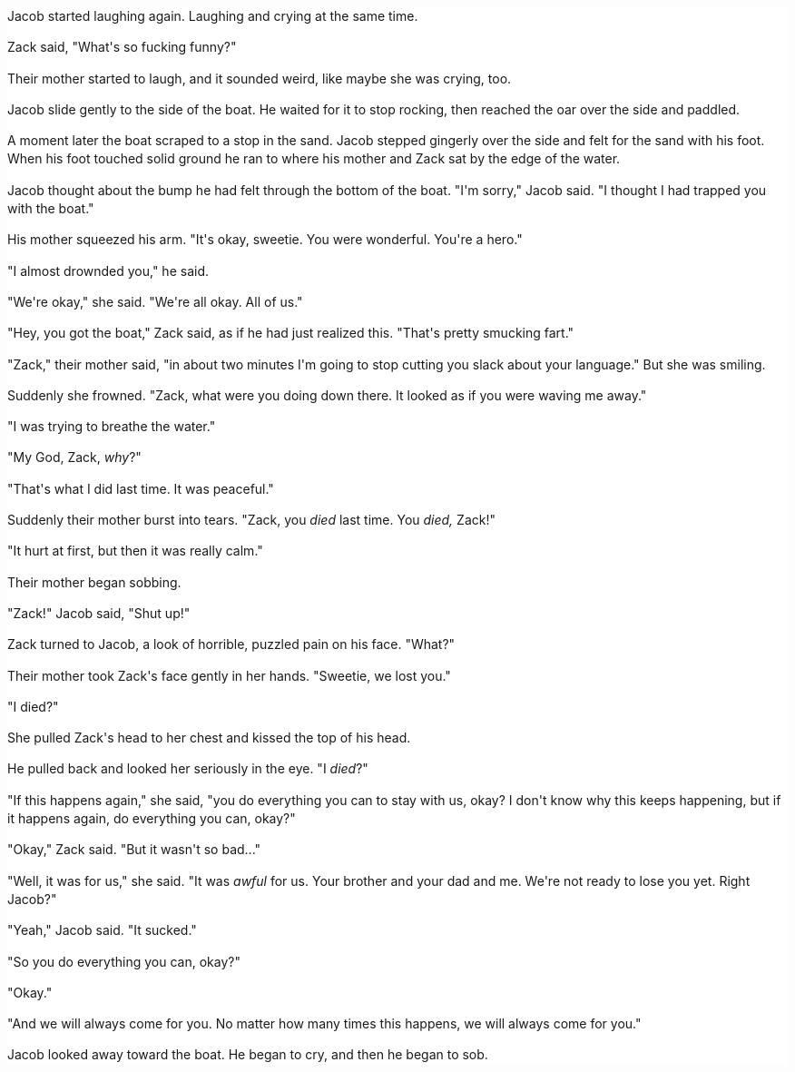 Jacob started laughing again.  Laughing and crying at the same time.

Zack said, "What's so fucking funny?"

Their mother started to laugh, and it sounded weird, like maybe she was crying, too.

Jacob slide gently to the side of the boat.  He waited for it to stop rocking, then reached the oar over the side and paddled.

A moment later the boat scraped to a stop in the sand.  Jacob stepped gingerly over the side and felt for the sand with his foot.  When his foot touched solid ground he ran to where his mother and Zack sat by the edge of the water.

Jacob thought about the bump he had felt through the bottom of the boat.  "I'm sorry," Jacob said.  "I thought I had trapped you with the boat."

His mother squeezed his arm.  "It's okay, sweetie.  You were wonderful.  You're a hero."

"I almost drownded you," he said.

"We're okay," she said.  "We're all okay.  All of us."

"Hey, you got the boat," Zack said, as if he had just realized this.  "That's pretty smucking fart."

"Zack," their mother said, "in about two minutes I'm going to stop cutting you slack about your language."  But she was smiling.

Suddenly she frowned.  "Zack, what were you doing down there.  It looked as if you were waving me away."

"I was trying to breathe the water."

"My God, Zack, <em>why</em>?"

"That's what I did last time.  It was peaceful."

Suddenly their mother burst into tears.  "Zack, you <em>died</em> last time.  You <em>died,</em> Zack!"

"It hurt at first, but then it was really calm."

Their mother began sobbing.

"Zack!" Jacob said, "Shut up!"

Zack turned to Jacob, a look of horrible, puzzled pain on his face.  "What?"

Their mother took Zack's face gently in her hands.  "Sweetie, we lost you."

"I died?"

She pulled Zack's head to her chest and kissed the top of his head.

He pulled back and looked her seriously in the eye.  "I <em>died</em>?"

"If this happens again," she said, "you do everything you can to stay with us, okay?  I don't know why this keeps happening, but if it happens again, do everything you can, okay?"

"Okay," Zack said.  "But it wasn't so bad..."

"Well, it was for us," she said.  "It was <em>awful</em> for us.  Your brother and your dad and me.  We're not ready to lose you yet.  Right Jacob?"

"Yeah," Jacob said.  "It sucked."

"So you do everything you can, okay?"

"Okay."

"And we will always come for you.  No matter how many times this happens, we will always come for you."

Jacob looked away toward the boat.  He began to cry, and then he began to sob.
